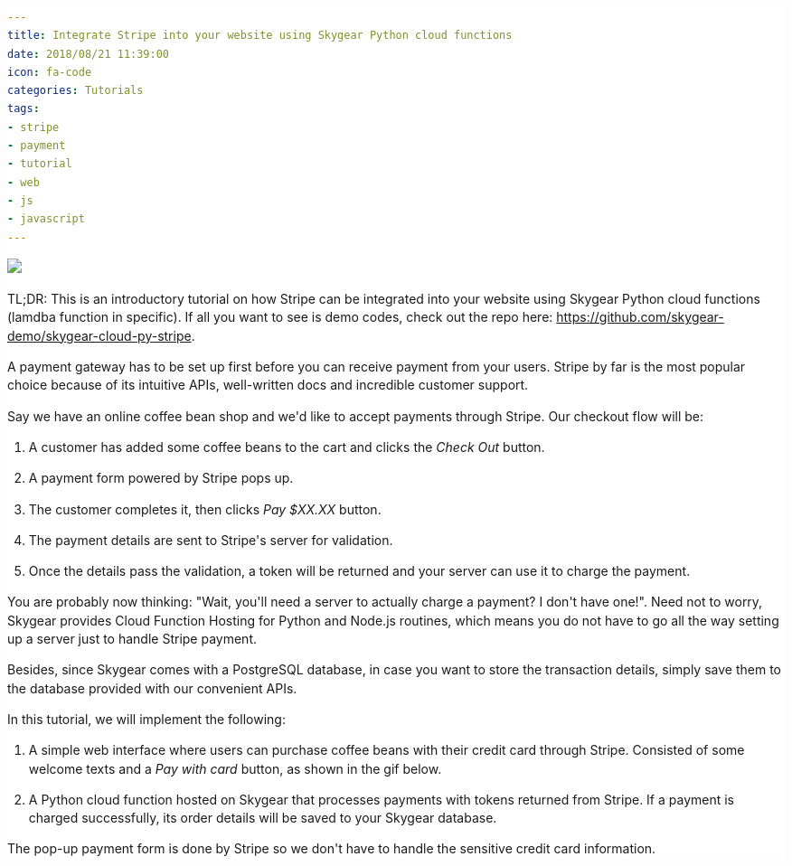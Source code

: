 ```yaml
---
title: Integrate Stripe into your website using Skygear Python cloud functions
date: 2018/08/21 11:39:00
icon: fa-code
categories: Tutorials
tags:
- stripe
- payment
- tutorial
- web
- js
- javascript
---
```


![](https://i.imgur.com/AguXZCV.png)

TL;DR: This is an introductory tutorial on how Stripe can be integrated into your website using Skygear Python cloud functions (lamdba function in specific). If all you want to see is demo codes, check out the repo here: https://github.com/skygear-demo/skygear-cloud-py-stripe.

A payment gateway has to be set up first before you can receive payment from your users. Stripe by far is the most popular choice because of its intuitive APIs, well-written docs and incredible customer support.

Say we have an online coffee bean shop and we'd like to accept payments through Stripe. Our checkout flow will be:

1. A customer has added some coffee beans to the cart and clicks the *Check Out* button.

1. A payment form powered by Stripe pops up.

1. The customer completes it, then clicks *Pay $XX.XX* button.

1. The payment details are sent to Stripe's server for validation.

1. Once the details pass the validation, a token will be returned and your server can use it to charge the payment.

You are probably now thinking: "Wait, you'll need a server to actually charge a payment? I don't have one!". Need not to worry, Skygear provides Cloud Function Hosting for Python and Node.js routines, which means you do not have to go all the way setting up a server just to handle Stripe payment.

Besides, since Skygear comes with a PostgreSQL database, in case you want to store the transaction details, simply save them to the database provided with our convenient APIs.

In this tutorial, we will implement the following:

1. A simple web interface where users can purchase coffee beans with their credit card through Stripe. Consisted of some welcome texts and a *Pay with card* button, as shown in the gif below.

1. A Python cloud function hosted on Skygear that processes payments with tokens returned from Stripe. If a payment is charged successfully, its order details will be saved to your Skygear database.

The pop-up payment form is done by Stripe so we don't have to handle the sensitive credit card information.

